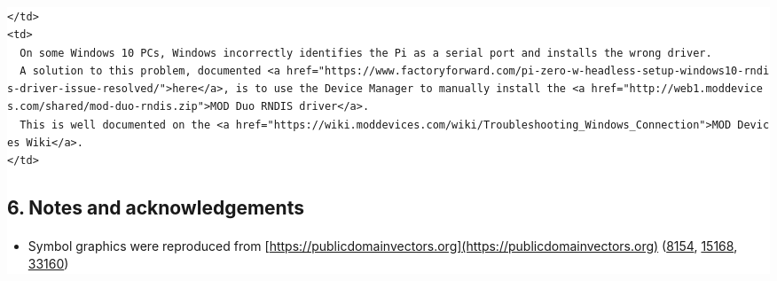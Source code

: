     </td>
    <td>
      On some Windows 10 PCs, Windows incorrectly identifies the Pi as a serial port and installs the wrong driver.
      A solution to this problem, documented <a href="https://www.factoryforward.com/pi-zero-w-headless-setup-windows10-rndis-driver-issue-resolved/">here</a>, is to use the Device Manager to manually install the <a href="http://web1.moddevices.com/shared/mod-duo-rndis.zip">MOD Duo RNDIS driver</a>.
      This is well documented on the <a href="https://wiki.moddevices.com/wiki/Troubleshooting_Windows_Connection">MOD Devices Wiki</a>.
    </td>
  </tr>
</table>


## 6. Notes and acknowledgements

* Symbol graphics were reproduced from [https://publicdomainvectors.org](https://publicdomainvectors.org) ([8154](https://publicdomainvectors.org/en/search/8154), [15168](https://publicdomainvectors.org/en/search/15168), [33160](https://publicdomainvectors.org/en/search/33160))
